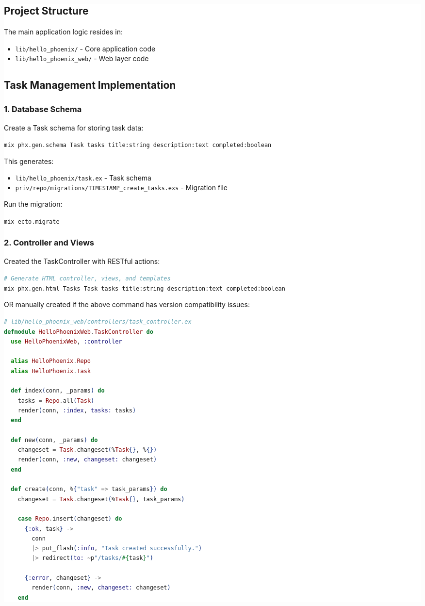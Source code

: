 ## Project Structure 

The main application logic resides in:
- `lib/hello_phoenix/` - Core application code
- `lib/hello_phoenix_web/` - Web layer code

## Task Management Implementation

### 1. Database Schema

Create a Task schema for storing task data:

```bash
mix phx.gen.schema Task tasks title:string description:text completed:boolean
```

This generates:
- `lib/hello_phoenix/task.ex` - Task schema
- `priv/repo/migrations/TIMESTAMP_create_tasks.exs` - Migration file

Run the migration:

```bash
mix ecto.migrate
```

### 2. Controller and Views

Created the TaskController with RESTful actions:

```bash
# Generate HTML controller, views, and templates
mix phx.gen.html Tasks Task tasks title:string description:text completed:boolean
```

OR manually created if the above command has version compatibility issues:

```elixir
# lib/hello_phoenix_web/controllers/task_controller.ex
defmodule HelloPhoenixWeb.TaskController do
  use HelloPhoenixWeb, :controller

  alias HelloPhoenix.Repo
  alias HelloPhoenix.Task

  def index(conn, _params) do
    tasks = Repo.all(Task)
    render(conn, :index, tasks: tasks)
  end

  def new(conn, _params) do
    changeset = Task.changeset(%Task{}, %{})
    render(conn, :new, changeset: changeset)
  end

  def create(conn, %{"task" => task_params}) do
    changeset = Task.changeset(%Task{}, task_params)

    case Repo.insert(changeset) do
      {:ok, task} ->
        conn
        |> put_flash(:info, "Task created successfully.")
        |> redirect(to: ~p"/tasks/#{task}")

      {:error, changeset} ->
        render(conn, :new, changeset: changeset)
    end
```